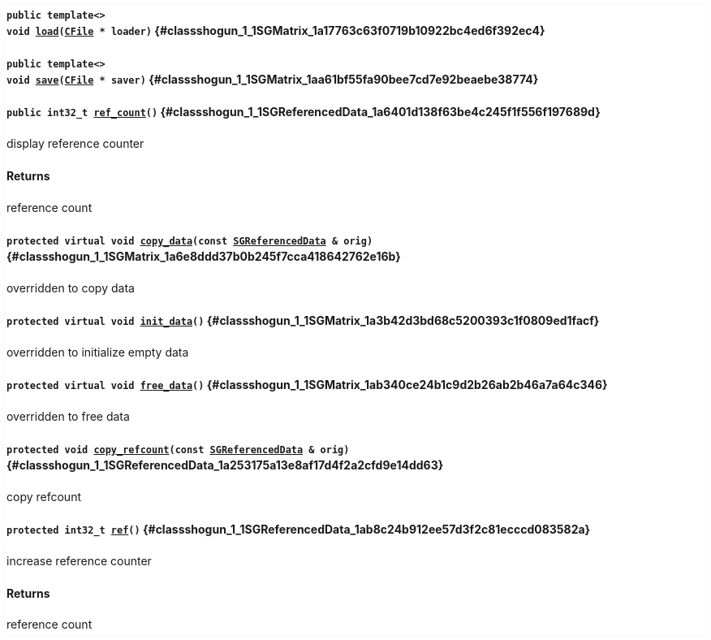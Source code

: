 #### `public template<>`  <br/>`void `[`load`](#classshogun_1_1SGMatrix_1a17763c63f0719b10922bc4ed6f392ec4)`(`[`CFile`](#classshogun_1_1CFile)` * loader)` {#classshogun_1_1SGMatrix_1a17763c63f0719b10922bc4ed6f392ec4}

#### `public template<>`  <br/>`void `[`save`](#classshogun_1_1SGMatrix_1aa61bf55fa90bee7cd7e92beaebe38774)`(`[`CFile`](#classshogun_1_1CFile)` * saver)` {#classshogun_1_1SGMatrix_1aa61bf55fa90bee7cd7e92beaebe38774}

#### `public int32_t `[`ref_count`](#classshogun_1_1SGReferencedData_1a6401d138f63be4c245f1f556f197689d)`()` {#classshogun_1_1SGReferencedData_1a6401d138f63be4c245f1f556f197689d}

display reference counter

#### Returns
reference count

#### `protected virtual void `[`copy_data`](#classshogun_1_1SGMatrix_1a6e8ddd37b0b245f7cca418642762e16b)`(const `[`SGReferencedData`](#classshogun_1_1SGReferencedData)` & orig)` {#classshogun_1_1SGMatrix_1a6e8ddd37b0b245f7cca418642762e16b}

overridden to copy data

#### `protected virtual void `[`init_data`](#classshogun_1_1SGMatrix_1a3b42d3bd68c5200393c1f0809ed1facf)`()` {#classshogun_1_1SGMatrix_1a3b42d3bd68c5200393c1f0809ed1facf}

overridden to initialize empty data

#### `protected virtual void `[`free_data`](#classshogun_1_1SGMatrix_1ab340ce24b1c9d2b26ab2b46a7a64c346)`()` {#classshogun_1_1SGMatrix_1ab340ce24b1c9d2b26ab2b46a7a64c346}

overridden to free data

#### `protected void `[`copy_refcount`](#classshogun_1_1SGReferencedData_1a253175a13e8af17d4f2a2cfd9e14dd63)`(const `[`SGReferencedData`](#classshogun_1_1SGReferencedData)` & orig)` {#classshogun_1_1SGReferencedData_1a253175a13e8af17d4f2a2cfd9e14dd63}

copy refcount

#### `protected int32_t `[`ref`](#classshogun_1_1SGReferencedData_1ab8c24b912ee57d3f2c81ecccd083582a)`()` {#classshogun_1_1SGReferencedData_1ab8c24b912ee57d3f2c81ecccd083582a}

increase reference counter

#### Returns
reference count
